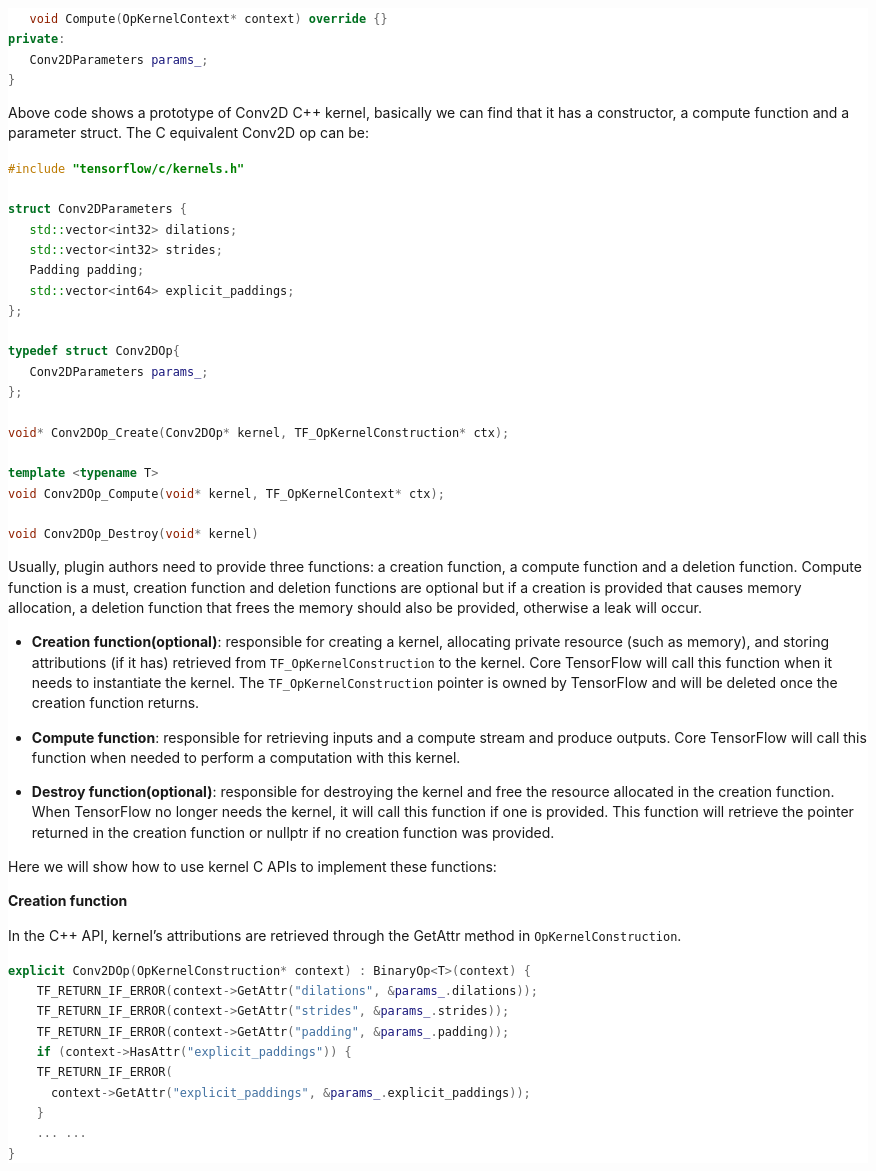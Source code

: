 ```c++
   void Compute(OpKernelContext* context) override {}
private:
   Conv2DParameters params_;
}
```
Above code shows a prototype of Conv2D C++ kernel, basically we can find that it has a constructor, a compute function and a parameter struct. The C equivalent Conv2D op can be:  
```c++
#include "tensorflow/c/kernels.h"

struct Conv2DParameters {
   std::vector<int32> dilations;
   std::vector<int32> strides;
   Padding padding;
   std::vector<int64> explicit_paddings;
};

typedef struct Conv2DOp{
   Conv2DParameters params_;
};

void* Conv2DOp_Create(Conv2DOp* kernel, TF_OpKernelConstruction* ctx);
 
template <typename T>
void Conv2DOp_Compute(void* kernel, TF_OpKernelContext* ctx);

void Conv2DOp_Destroy(void* kernel)
```
Usually, plugin authors need to provide three functions: a creation function, a compute function and a deletion function. Compute function is a must, creation function and deletion functions are optional but if a creation is provided that causes memory allocation, a deletion function that frees the memory should also be provided, otherwise a leak will occur.

* **Creation function(optional)**: responsible for creating a kernel, allocating private resource (such as memory), and storing attributions (if it has) retrieved from `TF_OpKernelConstruction` to the kernel. Core TensorFlow will call this function when it needs to instantiate the kernel. The `TF_OpKernelConstruction` pointer is owned by TensorFlow and will be deleted once the creation function returns.

* **Compute function**: responsible for retrieving inputs and a compute stream and produce outputs. Core TensorFlow will call this function when needed to perform a computation with this kernel.

* **Destroy function(optional)**: responsible for destroying the kernel and free the resource allocated in the creation function. When TensorFlow no longer needs the kernel, it will call this function if one is provided. This function will retrieve the pointer returned in the creation function or nullptr if no creation function was provided.

Here we will show how to use kernel C APIs to implement these functions:

 **Creation function**

In the C++ API, kernel’s attributions are retrieved through the GetAttr method in `OpKernelConstruction`.
```c++
explicit Conv2DOp(OpKernelConstruction* context) : BinaryOp<T>(context) {
    TF_RETURN_IF_ERROR(context->GetAttr("dilations", &params_.dilations));
    TF_RETURN_IF_ERROR(context->GetAttr("strides", &params_.strides));
    TF_RETURN_IF_ERROR(context->GetAttr("padding", &params_.padding));
    if (context->HasAttr("explicit_paddings")) {
    TF_RETURN_IF_ERROR(
      context->GetAttr("explicit_paddings", &params_.explicit_paddings));
    }
    ... ...
}
```